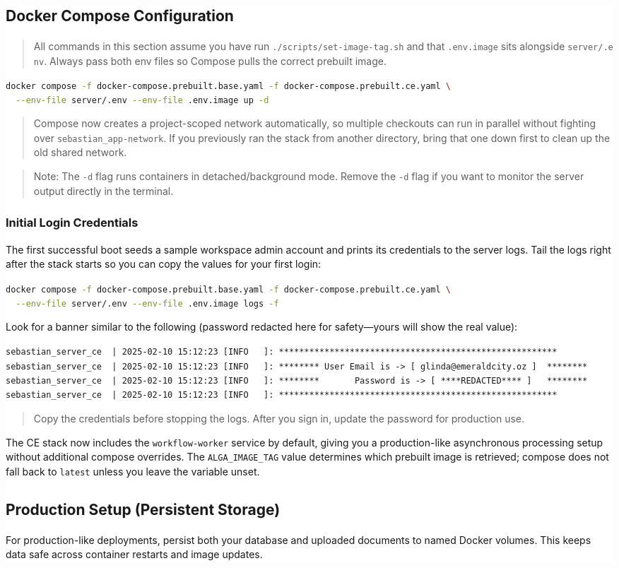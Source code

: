 

## Docker Compose Configuration

> All commands in this section assume you have run `./scripts/set-image-tag.sh` and that `.env.image` sits alongside `server/.env`. Always pass both env files so Compose pulls the correct prebuilt image.

```bash
docker compose -f docker-compose.prebuilt.base.yaml -f docker-compose.prebuilt.ce.yaml \
  --env-file server/.env --env-file .env.image up -d
```

> Compose now creates a project-scoped network automatically, so multiple checkouts can run in parallel without fighting over `sebastian_app-network`. If you previously ran the stack from another directory, bring that one down first to clean up the old shared network.

> Note: The `-d` flag runs containers in detached/background mode. Remove the `-d` flag if you want to monitor the server output directly in the terminal.

### Initial Login Credentials

The first successful boot seeds a sample workspace admin account and prints its credentials to the server logs. Tail the logs right after the stack starts so you can copy the values for your first login:

```bash
docker compose -f docker-compose.prebuilt.base.yaml -f docker-compose.prebuilt.ce.yaml \
  --env-file server/.env --env-file .env.image logs -f
```

Look for a banner similar to the following (password redacted here for safety—yours will show the real value):

```
sebastian_server_ce  | 2025-02-10 15:12:23 [INFO   ]: *******************************************************
sebastian_server_ce  | 2025-02-10 15:12:23 [INFO   ]: ******** User Email is -> [ glinda@emeraldcity.oz ]  ********
sebastian_server_ce  | 2025-02-10 15:12:23 [INFO   ]: ********       Password is -> [ ****REDACTED**** ]   ********
sebastian_server_ce  | 2025-02-10 15:12:23 [INFO   ]: *******************************************************
```

> Copy the credentials before stopping the logs. After you sign in, update the password for production use.

The CE stack now includes the `workflow-worker` service by default, giving you a production-like asynchronous processing setup without additional compose overrides. The `ALGA_IMAGE_TAG` value determines which prebuilt image is retrieved; compose does not fall back to `latest` unless you leave the variable unset.

## Production Setup (Persistent Storage)

For production-like deployments, persist both your database and uploaded documents to named Docker volumes. This keeps data safe across container restarts and image updates.
